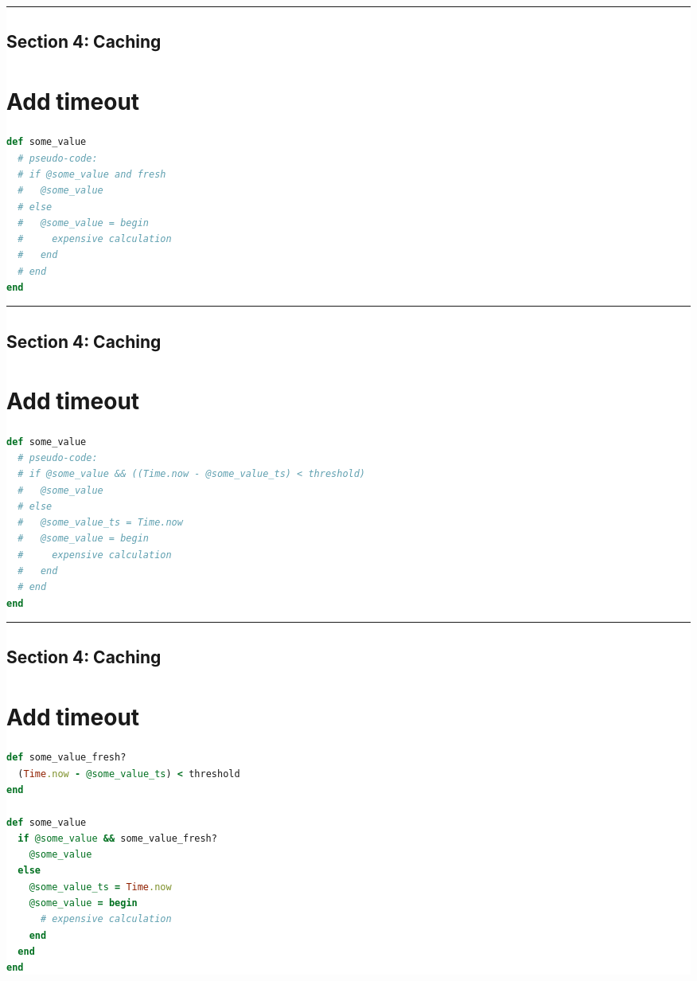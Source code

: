 
---

## Section 4: Caching
#  Add timeout

```ruby
def some_value
  # pseudo-code:
  # if @some_value and fresh
  #   @some_value
  # else
  #   @some_value = begin
  #     expensive calculation
  #   end
  # end
end
```


---

## Section 4: Caching
#  Add timeout

```ruby
def some_value
  # pseudo-code:
  # if @some_value && ((Time.now - @some_value_ts) < threshold)
  #   @some_value
  # else
  #   @some_value_ts = Time.now  
  #   @some_value = begin
  #     expensive calculation
  #   end
  # end
end
```


---

## Section 4: Caching
#  Add timeout

```ruby
def some_value_fresh?
  (Time.now - @some_value_ts) < threshold
end

def some_value
  if @some_value && some_value_fresh?
    @some_value
  else
    @some_value_ts = Time.now  
    @some_value = begin
      # expensive calculation
    end
  end
end
```
